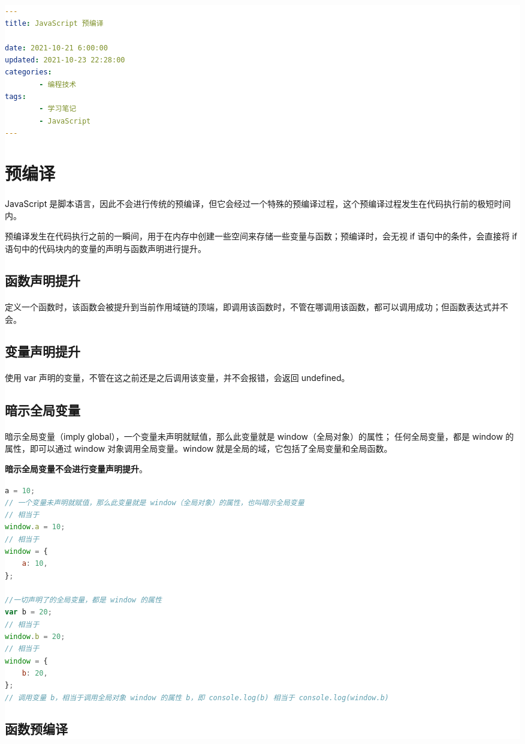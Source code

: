 ```yaml
---
title: JavaScript 预编译

date: 2021-10-21 6:00:00
updated: 2021-10-23 22:28:00
categories:
        - 编程技术
tags:
        - 学习笔记
        - JavaScript
---
```

# 预编译

JavaScript 是脚本语言，因此不会进行传统的预编译，但它会经过一个特殊的预编译过程，这个预编译过程发生在代码执行前的极短时间内。

预编译发生在代码执行之前的一瞬间，用于在内存中创建一些空间来存储一些变量与函数；预编译时，会无视 if 语句中的条件，会直接将 if 语句中的代码块内的变量的声明与函数声明进行提升。

## 函数声明提升

定义一个函数时，该函数会被提升到当前作用域链的顶端，即调用该函数时，不管在哪调用该函数，都可以调用成功；但函数表达式并不会。

## 变量声明提升

使用 var 声明的变量，不管在这之前还是之后调用该变量，并不会报错，会返回 undefined。

## 暗示全局变量

暗示全局变量（imply global），一个变量未声明就赋值，那么此变量就是 window（全局对象）的属性； 任何全局变量，都是 window 的属性，即可以通过 window 对象调用全局变量。window 就是全局的域，它包括了全局变量和全局函数。

**暗示全局变量不会进行变量声明提升**。

```javascript
a = 10;
// 一个变量未声明就赋值，那么此变量就是 window（全局对象）的属性，也叫暗示全局变量
// 相当于
window.a = 10;
// 相当于
window = {
	a: 10,
};

//一切声明了的全局变量，都是 window 的属性
var b = 20;
// 相当于
window.b = 20;
// 相当于
window = {
	b: 20,
};
// 调用变量 b，相当于调用全局对象 window 的属性 b，即 console.log(b) 相当于 console.log(window.b)
```
## 函数预编译
